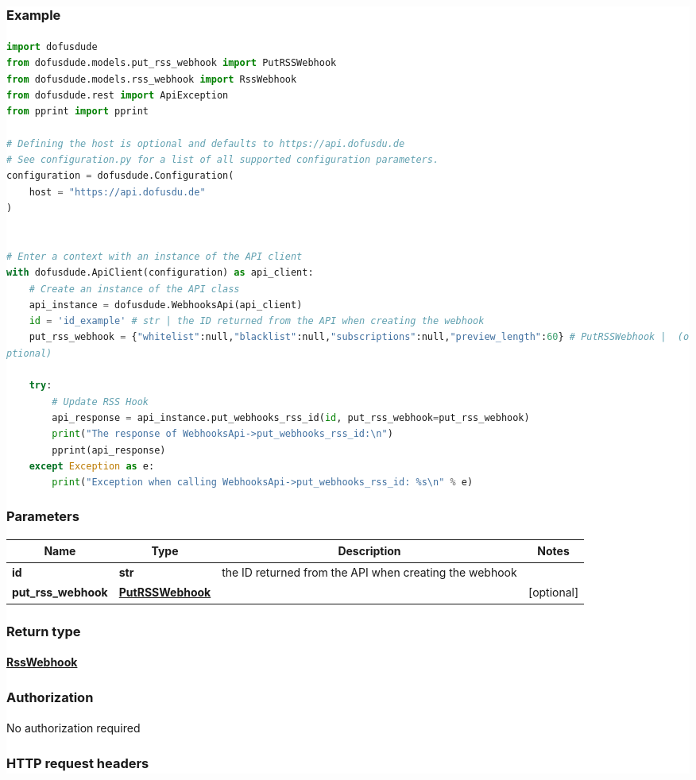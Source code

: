 ### Example


```python
import dofusdude
from dofusdude.models.put_rss_webhook import PutRSSWebhook
from dofusdude.models.rss_webhook import RssWebhook
from dofusdude.rest import ApiException
from pprint import pprint

# Defining the host is optional and defaults to https://api.dofusdu.de
# See configuration.py for a list of all supported configuration parameters.
configuration = dofusdude.Configuration(
    host = "https://api.dofusdu.de"
)


# Enter a context with an instance of the API client
with dofusdude.ApiClient(configuration) as api_client:
    # Create an instance of the API class
    api_instance = dofusdude.WebhooksApi(api_client)
    id = 'id_example' # str | the ID returned from the API when creating the webhook
    put_rss_webhook = {"whitelist":null,"blacklist":null,"subscriptions":null,"preview_length":60} # PutRSSWebhook |  (optional)

    try:
        # Update RSS Hook
        api_response = api_instance.put_webhooks_rss_id(id, put_rss_webhook=put_rss_webhook)
        print("The response of WebhooksApi->put_webhooks_rss_id:\n")
        pprint(api_response)
    except Exception as e:
        print("Exception when calling WebhooksApi->put_webhooks_rss_id: %s\n" % e)
```



### Parameters


Name | Type | Description  | Notes
------------- | ------------- | ------------- | -------------
 **id** | **str**| the ID returned from the API when creating the webhook | 
 **put_rss_webhook** | [**PutRSSWebhook**](PutRSSWebhook.md)|  | [optional] 

### Return type

[**RssWebhook**](RssWebhook.md)

### Authorization

No authorization required

### HTTP request headers
